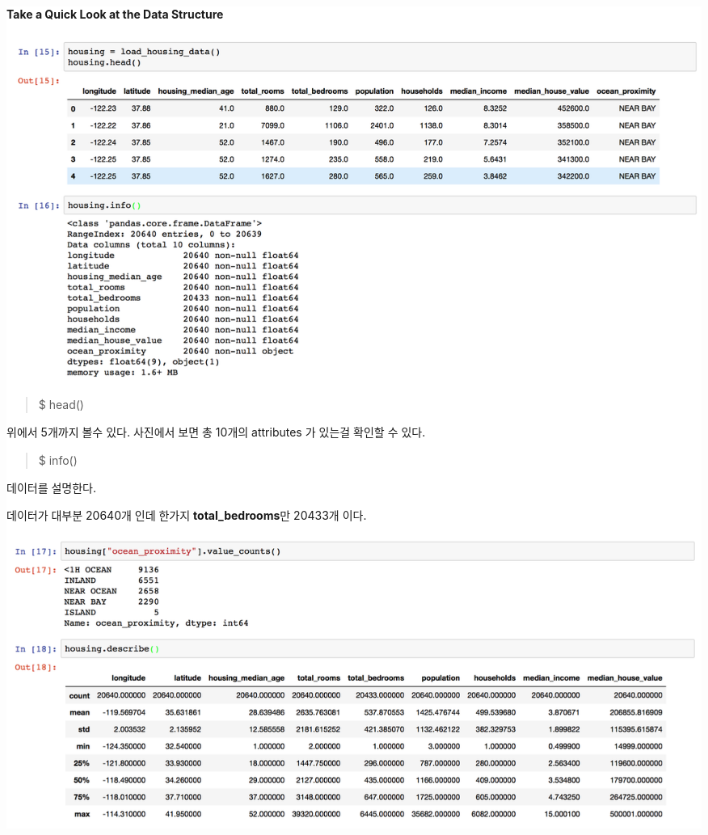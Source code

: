 #### Take a Quick Look at the Data Structure

![2-6](../book_images/02/2-6.png)

> $ head()

위에서 5개까지 볼수 있다. 사진에서 보면 총 10개의 attributes 가 있는걸 확인할 수 있다. 

> $ info()

데이터를 설명한다.

데이터가 대부분 20640개 인데 한가지 **total_bedrooms**만 20433개 이다. 

![2-7](../book_images/02/2-7.png)
